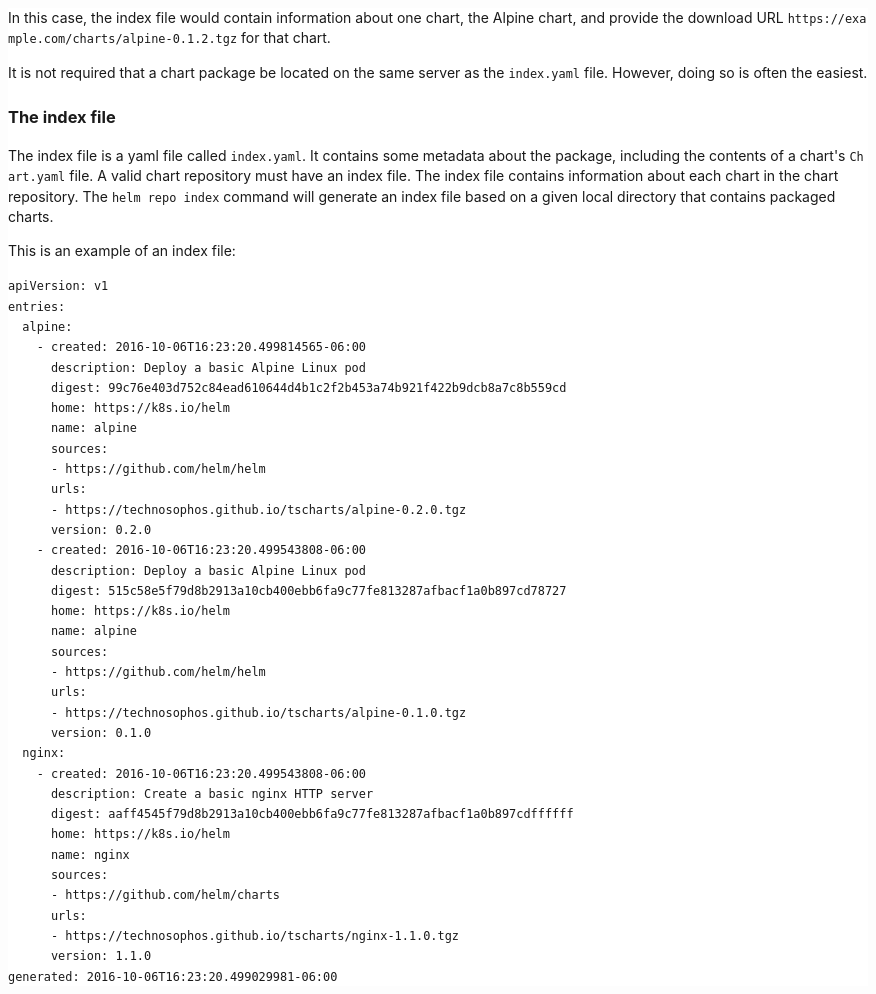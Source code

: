 In this case, the index file would contain information about one chart, the Alpine
chart, and provide the download URL `https://example.com/charts/alpine-0.1.2.tgz`
for that chart.

It is not required that a chart package be located on the same server as the
`index.yaml` file. However, doing so is often the easiest.

### The index file

The index file is a yaml file called `index.yaml`. It
contains some metadata about the package, including the contents of a
chart's `Chart.yaml` file. A valid chart repository must have an index file. The
index file contains information about each chart in the chart repository. The
`helm repo index` command will generate an index file based on a given local
directory that contains packaged charts.

This is an example of an index file:

```
apiVersion: v1
entries:
  alpine:
    - created: 2016-10-06T16:23:20.499814565-06:00
      description: Deploy a basic Alpine Linux pod
      digest: 99c76e403d752c84ead610644d4b1c2f2b453a74b921f422b9dcb8a7c8b559cd
      home: https://k8s.io/helm
      name: alpine
      sources:
      - https://github.com/helm/helm
      urls:
      - https://technosophos.github.io/tscharts/alpine-0.2.0.tgz
      version: 0.2.0
    - created: 2016-10-06T16:23:20.499543808-06:00
      description: Deploy a basic Alpine Linux pod
      digest: 515c58e5f79d8b2913a10cb400ebb6fa9c77fe813287afbacf1a0b897cd78727
      home: https://k8s.io/helm
      name: alpine
      sources:
      - https://github.com/helm/helm
      urls:
      - https://technosophos.github.io/tscharts/alpine-0.1.0.tgz
      version: 0.1.0
  nginx:
    - created: 2016-10-06T16:23:20.499543808-06:00
      description: Create a basic nginx HTTP server
      digest: aaff4545f79d8b2913a10cb400ebb6fa9c77fe813287afbacf1a0b897cdffffff
      home: https://k8s.io/helm
      name: nginx
      sources:
      - https://github.com/helm/charts
      urls:
      - https://technosophos.github.io/tscharts/nginx-1.1.0.tgz
      version: 1.1.0
generated: 2016-10-06T16:23:20.499029981-06:00
```
